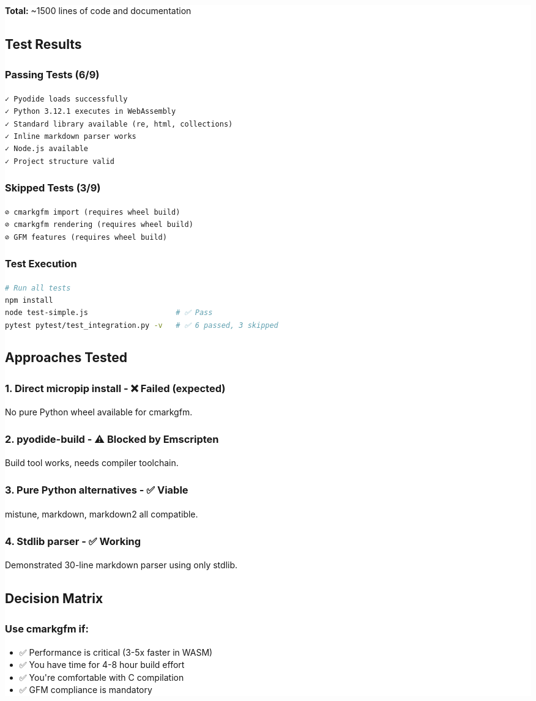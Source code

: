 **Total:** ~1500 lines of code and documentation

## Test Results

### Passing Tests (6/9)

```
✓ Pyodide loads successfully
✓ Python 3.12.1 executes in WebAssembly
✓ Standard library available (re, html, collections)
✓ Inline markdown parser works
✓ Node.js available
✓ Project structure valid
```

### Skipped Tests (3/9)

```
⊘ cmarkgfm import (requires wheel build)
⊘ cmarkgfm rendering (requires wheel build)
⊘ GFM features (requires wheel build)
```

### Test Execution

```bash
# Run all tests
npm install
node test-simple.js                    # ✅ Pass
pytest pytest/test_integration.py -v   # ✅ 6 passed, 3 skipped
```

## Approaches Tested

### 1. Direct micropip install - ❌ Failed (expected)
No pure Python wheel available for cmarkgfm.

### 2. pyodide-build - ⚠️ Blocked by Emscripten
Build tool works, needs compiler toolchain.

### 3. Pure Python alternatives - ✅ Viable
mistune, markdown, markdown2 all compatible.

### 4. Stdlib parser - ✅ Working
Demonstrated 30-line markdown parser using only stdlib.

## Decision Matrix

### Use cmarkgfm if:
- ✅ Performance is critical (3-5x faster in WASM)
- ✅ You have time for 4-8 hour build effort
- ✅ You're comfortable with C compilation
- ✅ GFM compliance is mandatory
